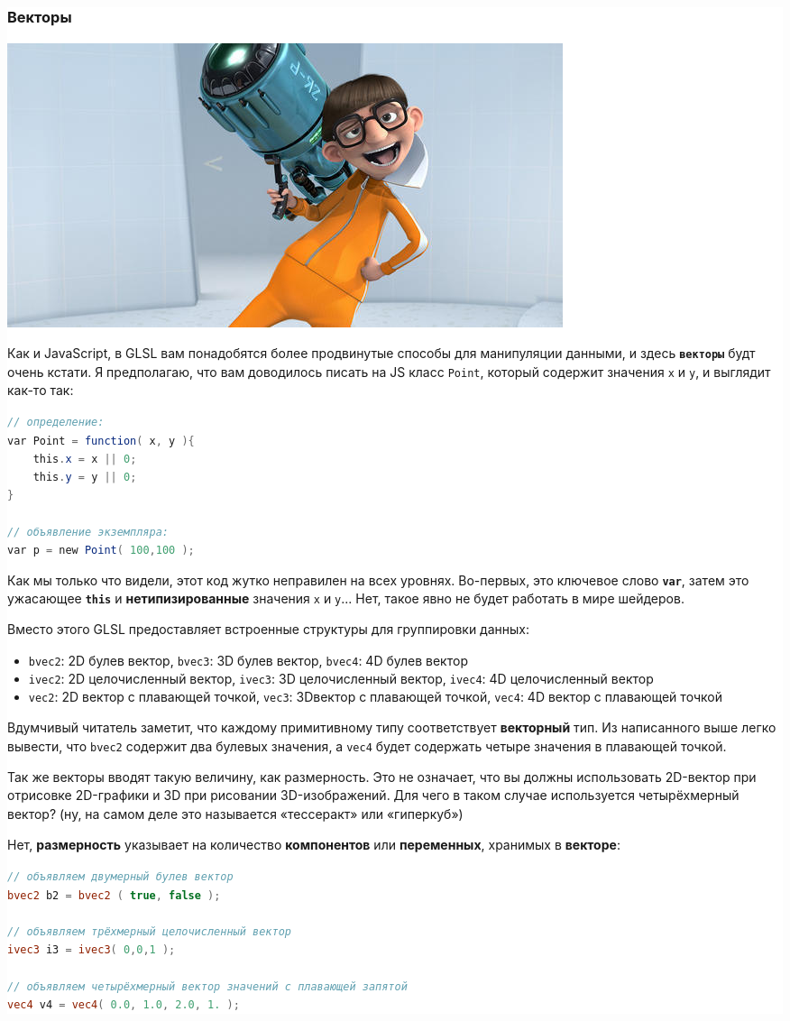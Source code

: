 ### Векторы
![первый результат в Гугле по запросу 'vector villain' на 20 мая 2016](vector.jpg)

Как и JavaScript, в GLSL вам понадобятся более продвинутые способы для манипуляции данными, и здесь **`векторы`** будт очень кстати. Я предполагаю, что вам доводилось писать на JS класс `Point`, который содержит значения `x` и `y`, и выглядит как-то так:
```glsl
// определение:
var Point = function( x, y ){
    this.x = x || 0;
    this.y = y || 0;
}

// объявление экземпляра:
var p = new Point( 100,100 );
```

Как мы только что видели, этот код жутко неправилен на всех уровнях. Во-первых, это ключевое слово **`var`**, затем это ужасающее **`this`** и **нетипизированные** значения `x` и `y`... Нет, такое явно не будет работать в мире шейдеров.

Вместо этого GLSL предоставляет встроенные структуры для группировки данных:

 * `bvec2`: 2D булев вектор, `bvec3`: 3D булев вектор, `bvec4`: 4D булев вектор
 * `ivec2`: 2D целочисленный вектор, `ivec3`: 3D целочисленный вектор, `ivec4`: 4D целочисленный вектор
 * `vec2`: 2D вектор с плавающей точкой, `vec3`: 3Dвектор с плавающей точкой, `vec4`: 4D вектор с плавающей точкой

Вдумчивый читатель заметит, что каждому примитивному типу соответствует **векторный** тип. Из написанного выше легко вывести, что `bvec2` содержит два булевых значения, а `vec4` будет содержать четыре значения в плавающей точкой.

Так же векторы вводят такую величину, как размерность. Это не означает, что вы должны использовать 2D-вектор при отрисовке 2D-графики и 3D при рисовании 3D-изображений. Для чего в таком случае используется четырёхмерный вектор? (ну, на самом деле это называется «тессеракт» или «гиперкуб»)

Нет, **размерность** указывает на количество **компонентов** или **переменных**, хранимых в **векторе**:
```glsl
// объявляем двумерный булев вектор
bvec2 b2 = bvec2 ( true, false );

// объявляем трёхмерный целочисленный вектор
ivec3 i3 = ivec3( 0,0,1 );

// объявляем четырёхмерный вектор значений с плавающей запятой
vec4 v4 = vec4( 0.0, 1.0, 2.0, 1. );
```